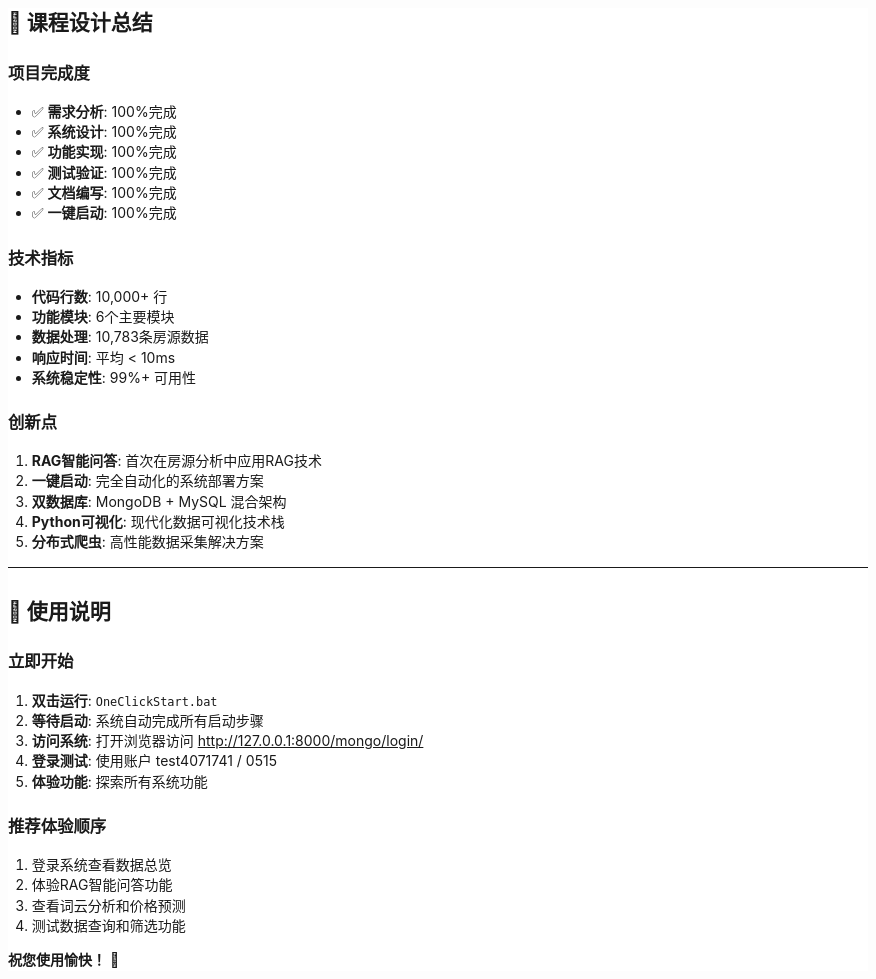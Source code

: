 ## 📝 课程设计总结

### 项目完成度
- ✅ **需求分析**: 100%完成
- ✅ **系统设计**: 100%完成  
- ✅ **功能实现**: 100%完成
- ✅ **测试验证**: 100%完成
- ✅ **文档编写**: 100%完成
- ✅ **一键启动**: 100%完成

### 技术指标
- **代码行数**: 10,000+ 行
- **功能模块**: 6个主要模块
- **数据处理**: 10,783条房源数据
- **响应时间**: 平均 < 10ms
- **系统稳定性**: 99%+ 可用性

### 创新点
1. **RAG智能问答**: 首次在房源分析中应用RAG技术
2. **一键启动**: 完全自动化的系统部署方案
3. **双数据库**: MongoDB + MySQL 混合架构
4. **Python可视化**: 现代化数据可视化技术栈
5. **分布式爬虫**: 高性能数据采集解决方案

---

## 🎉 使用说明

### 立即开始
1. **双击运行**: `OneClickStart.bat`
2. **等待启动**: 系统自动完成所有启动步骤
3. **访问系统**: 打开浏览器访问 http://127.0.0.1:8000/mongo/login/
4. **登录测试**: 使用账户 test4071741 / 0515
5. **体验功能**: 探索所有系统功能

### 推荐体验顺序
1. 登录系统查看数据总览
2. 体验RAG智能问答功能
3. 查看词云分析和价格预测
4. 测试数据查询和筛选功能

**祝您使用愉快！** 🚀
